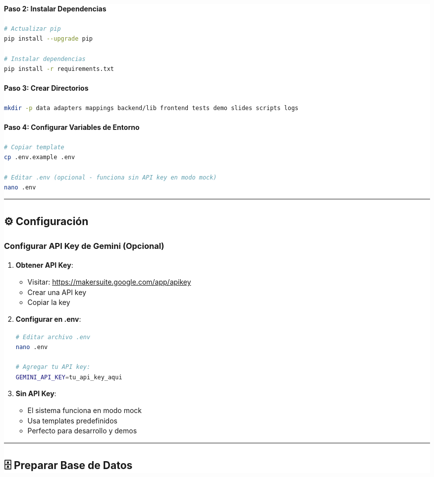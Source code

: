 #### Paso 2: Instalar Dependencias

```bash
# Actualizar pip
pip install --upgrade pip

# Instalar dependencias
pip install -r requirements.txt
```

#### Paso 3: Crear Directorios

```bash
mkdir -p data adapters mappings backend/lib frontend tests demo slides scripts logs
```

#### Paso 4: Configurar Variables de Entorno

```bash
# Copiar template
cp .env.example .env

# Editar .env (opcional - funciona sin API key en modo mock)
nano .env
```

---

## ⚙️ Configuración

### Configurar API Key de Gemini (Opcional)

1. **Obtener API Key**:
   - Visitar: https://makersuite.google.com/app/apikey
   - Crear una API key
   - Copiar la key

2. **Configurar en .env**:
   ```bash
   # Editar archivo .env
   nano .env
   
   # Agregar tu API key:
   GEMINI_API_KEY=tu_api_key_aqui
   ```

3. **Sin API Key**:
   - El sistema funciona en modo mock
   - Usa templates predefinidos
   - Perfecto para desarrollo y demos

---

## 🗄️ Preparar Base de Datos
